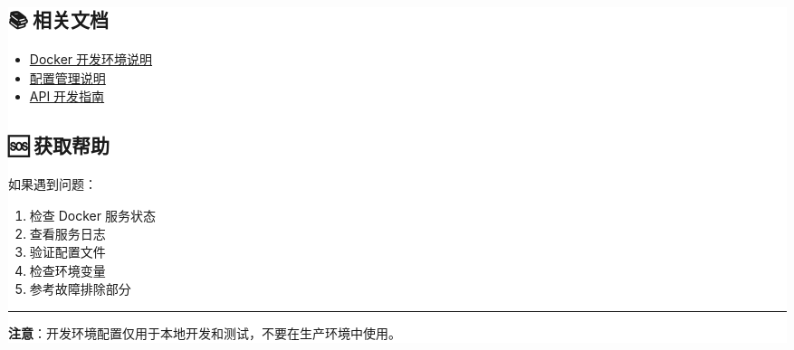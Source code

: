 ## 📚 相关文档

- [Docker 开发环境说明](docker/README-dev.md)
- [配置管理说明](conf/README-dev-config.md)
- [API 开发指南](docs/api-development.md)

## 🆘 获取帮助

如果遇到问题：

1. 检查 Docker 服务状态
2. 查看服务日志
3. 验证配置文件
4. 检查环境变量
5. 参考故障排除部分

---

**注意**：开发环境配置仅用于本地开发和测试，不要在生产环境中使用。 
